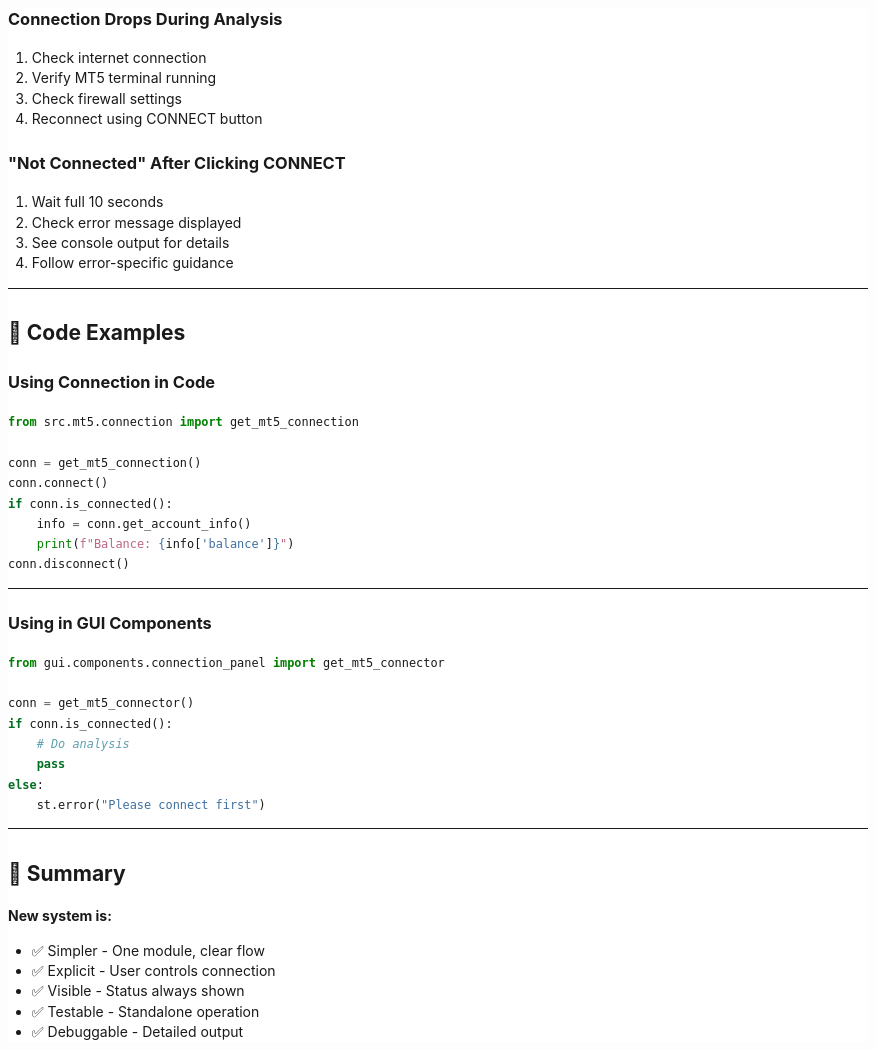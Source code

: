 ### **Connection Drops During Analysis**
1. Check internet connection
2. Verify MT5 terminal running
3. Check firewall settings
4. Reconnect using CONNECT button

### **"Not Connected" After Clicking CONNECT**
1. Wait full 10 seconds
2. Check error message displayed
3. See console output for details
4. Follow error-specific guidance

---

## 📖 **Code Examples**

### **Using Connection in Code**

```python
from src.mt5.connection import get_mt5_connection

conn = get_mt5_connection()
conn.connect()
if conn.is_connected():
    info = conn.get_account_info()
    print(f"Balance: {info['balance']}")
conn.disconnect()
```

---

### **Using in GUI Components**

```python
from gui.components.connection_panel import get_mt5_connector

conn = get_mt5_connector()
if conn.is_connected():
    # Do analysis
    pass
else:
    st.error("Please connect first")
```

---

## 🎯 **Summary**

**New system is:**
- ✅ Simpler - One module, clear flow
- ✅ Explicit - User controls connection
- ✅ Visible - Status always shown
- ✅ Testable - Standalone operation
- ✅ Debuggable - Detailed output
